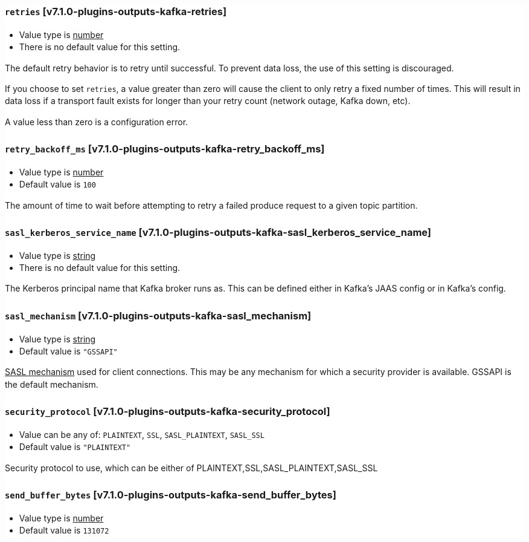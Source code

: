 ### `retries` [v7.1.0-plugins-outputs-kafka-retries]

* Value type is [number](/lsr/value-types.md#number)
* There is no default value for this setting.

The default retry behavior is to retry until successful. To prevent data loss, the use of this setting is discouraged.

If you choose to set `retries`, a value greater than zero will cause the client to only retry a fixed number of times. This will result in data loss if a transport fault exists for longer than your retry count (network outage, Kafka down, etc).

A value less than zero is a configuration error.

### `retry_backoff_ms` [v7.1.0-plugins-outputs-kafka-retry_backoff_ms]

* Value type is [number](/lsr/value-types.md#number)
* Default value is `100`

The amount of time to wait before attempting to retry a failed produce request to a given topic partition.

### `sasl_kerberos_service_name` [v7.1.0-plugins-outputs-kafka-sasl_kerberos_service_name]

* Value type is [string](/lsr/value-types.md#string)
* There is no default value for this setting.

The Kerberos principal name that Kafka broker runs as. This can be defined either in Kafka’s JAAS config or in Kafka’s config.

### `sasl_mechanism` [v7.1.0-plugins-outputs-kafka-sasl_mechanism]

* Value type is [string](/lsr/value-types.md#string)
* Default value is `"GSSAPI"`

[SASL mechanism](http://kafka.apache.org/documentation.html#security_sasl) used for client connections. This may be any mechanism for which a security provider is available. GSSAPI is the default mechanism.

### `security_protocol` [v7.1.0-plugins-outputs-kafka-security_protocol]

* Value can be any of: `PLAINTEXT`, `SSL`, `SASL_PLAINTEXT`, `SASL_SSL`
* Default value is `"PLAINTEXT"`

Security protocol to use, which can be either of PLAINTEXT,SSL,SASL\_PLAINTEXT,SASL\_SSL

### `send_buffer_bytes` [v7.1.0-plugins-outputs-kafka-send_buffer_bytes]

* Value type is [number](/lsr/value-types.md#number)
* Default value is `131072`
